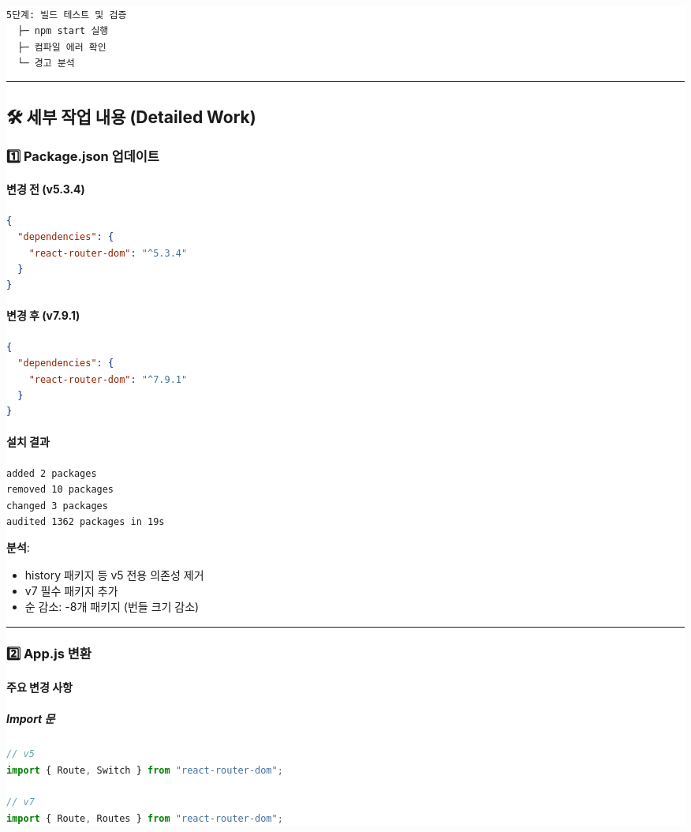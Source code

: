 ```
5단계: 빌드 테스트 및 검증
  ├─ npm start 실행
  ├─ 컴파일 에러 확인
  └─ 경고 분석
```

---

## 🛠️ 세부 작업 내용 (Detailed Work)

### 1️⃣ Package.json 업데이트

#### 변경 전 (v5.3.4)
```json
{
  "dependencies": {
    "react-router-dom": "^5.3.4"
  }
}
```

#### 변경 후 (v7.9.1)
```json
{
  "dependencies": {
    "react-router-dom": "^7.9.1"
  }
}
```

#### 설치 결과
```bash
added 2 packages
removed 10 packages
changed 3 packages
audited 1362 packages in 19s
```

**분석**:
- history 패키지 등 v5 전용 의존성 제거
- v7 필수 패키지 추가
- 순 감소: -8개 패키지 (번들 크기 감소)

---

### 2️⃣ App.js 변환

#### 주요 변경 사항

##### Import 문
```javascript
// v5
import { Route, Switch } from "react-router-dom";

// v7
import { Route, Routes } from "react-router-dom";
```
